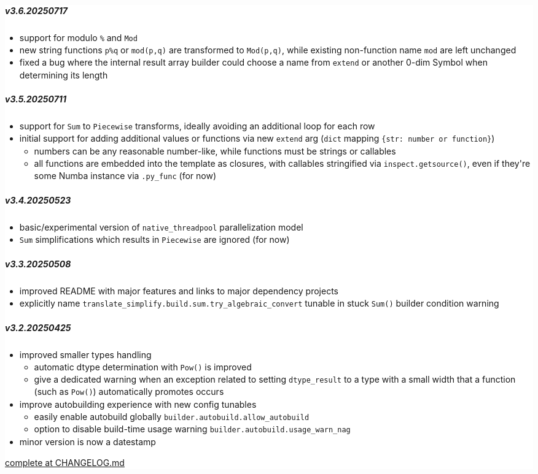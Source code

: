 ##### v3.6.20250717
* support for modulo `%` and `Mod`
* new string functions `p%q` or `mod(p,q)` are transformed to `Mod(p,q)`, while existing non-function name `mod` are left unchanged
* fixed a bug where the internal result array builder could choose a name from `extend` or another 0-dim Symbol when determining its length

##### v3.5.20250711
* support for `Sum` to `Piecewise` transforms, ideally avoiding an additional loop for each row
* initial support for adding additional values or functions via new `extend` arg (`dict` mapping `{str: number or function}`)
  * numbers can be any reasonable number-like, while functions must be strings or callables
  * all functions are embedded into the template as closures, with callables stringified via `inspect.getsource()`, even if they're some Numba instance via `.py_func` (for now)

##### v3.4.20250523
* basic/experimental version of `native_threadpool` parallelization model
* `Sum` simplifications which results in `Piecewise` are ignored (for now)

##### v3.3.20250508
* improved README with major features and links to major dependency projects
* explicitly name `translate_simplify.build.sum.try_algebraic_convert` tunable in stuck `Sum()` builder condition warning

##### v3.2.20250425
* improved smaller types handling
  * automatic dtype determination with `Pow()` is improved
  * give a dedicated warning when an exception related to setting `dtype_result` to a type with a small width that a function (such as `Pow()`) automatically promotes occurs
* improve autobuilding experience with new config tunables
  * easily enable autobuild globally `builder.autobuild.allow_autobuild`
  * option to disable build-time usage warning `builder.autobuild.usage_warn_nag`
* minor version is now a datestamp

[complete at CHANGELOG.md](https://gitlab.com/expressive-py/expressive/-/blob/main/CHANGELOG.md)
